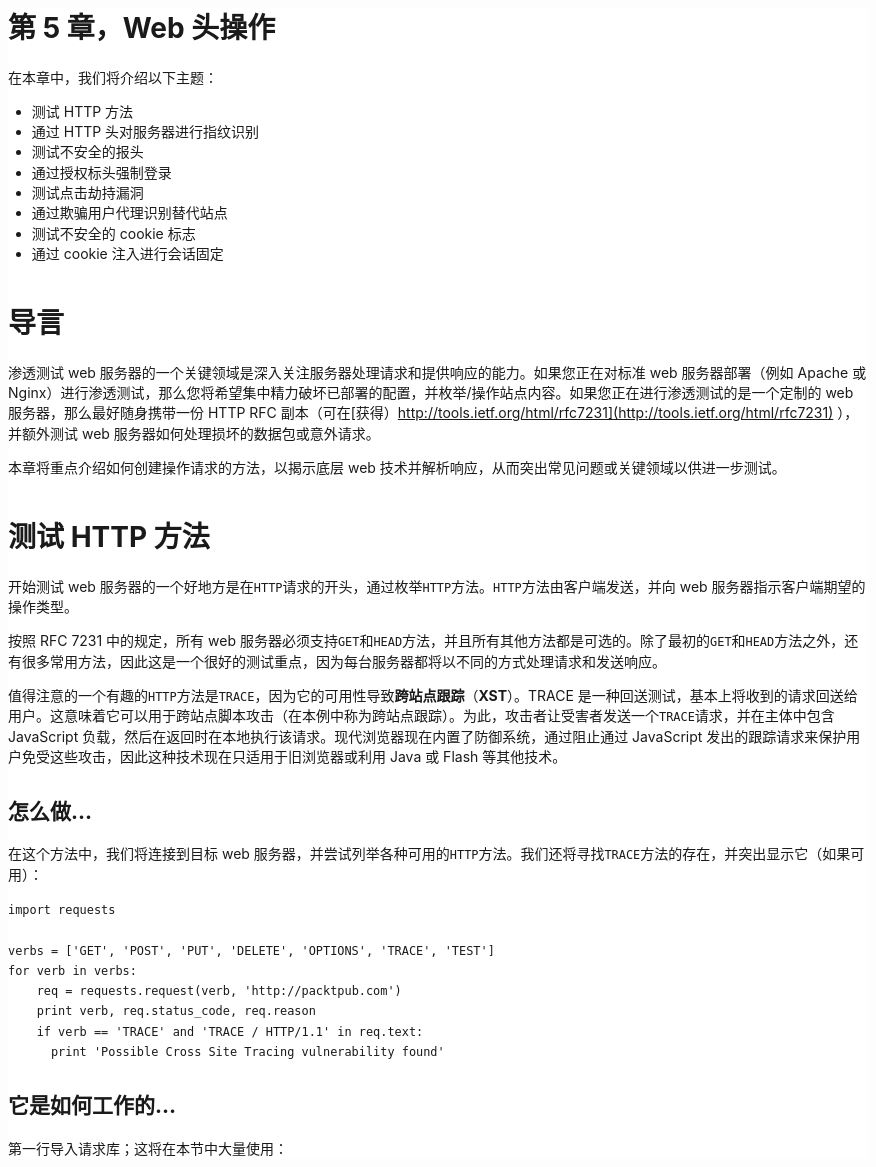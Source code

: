 # 第 5 章，Web 头操作

在本章中，我们将介绍以下主题：

*   测试 HTTP 方法
*   通过 HTTP 头对服务器进行指纹识别
*   测试不安全的报头
*   通过授权标头强制登录
*   测试点击劫持漏洞
*   通过欺骗用户代理识别替代站点
*   测试不安全的 cookie 标志
*   通过 cookie 注入进行会话固定

# 导言

渗透测试 web 服务器的一个关键领域是深入关注服务器处理请求和提供响应的能力。如果您正在对标准 web 服务器部署（例如 Apache 或 Nginx）进行渗透测试，那么您将希望集中精力破坏已部署的配置，并枚举/操作站点内容。如果您正在进行渗透测试的是一个定制的 web 服务器，那么最好随身携带一份 HTTP RFC 副本（可在[获得）http://tools.ietf.org/html/rfc7231](http://tools.ietf.org/html/rfc7231) ），并额外测试 web 服务器如何处理损坏的数据包或意外请求。

本章将重点介绍如何创建操作请求的方法，以揭示底层 web 技术并解析响应，从而突出常见问题或关键领域以供进一步测试。

# 测试 HTTP 方法

开始测试 web 服务器的一个好地方是在`HTTP`请求的开头，通过枚举`HTTP`方法。`HTTP`方法由客户端发送，并向 web 服务器指示客户端期望的操作类型。

按照 RFC 7231 中的规定，所有 web 服务器必须支持`GET`和`HEAD`方法，并且所有其他方法都是可选的。除了最初的`GET`和`HEAD`方法之外，还有很多常用方法，因此这是一个很好的测试重点，因为每台服务器都将以不同的方式处理请求和发送响应。

值得注意的一个有趣的`HTTP`方法是`TRACE`，因为它的可用性导致**跨站点跟踪**（**XST**）。TRACE 是一种回送测试，基本上将收到的请求回送给用户。这意味着它可以用于跨站点脚本攻击（在本例中称为跨站点跟踪）。为此，攻击者让受害者发送一个`TRACE`请求，并在主体中包含 JavaScript 负载，然后在返回时在本地执行该请求。现代浏览器现在内置了防御系统，通过阻止通过 JavaScript 发出的跟踪请求来保护用户免受这些攻击，因此这种技术现在只适用于旧浏览器或利用 Java 或 Flash 等其他技术。

## 怎么做…

在这个方法中，我们将连接到目标 web 服务器，并尝试列举各种可用的`HTTP`方法。我们还将寻找`TRACE`方法的存在，并突出显示它（如果可用）：

```
import requests

verbs = ['GET', 'POST', 'PUT', 'DELETE', 'OPTIONS', 'TRACE', 'TEST']
for verb in verbs:
    req = requests.request(verb, 'http://packtpub.com')
    print verb, req.status_code, req.reason
    if verb == 'TRACE' and 'TRACE / HTTP/1.1' in req.text:
      print 'Possible Cross Site Tracing vulnerability found'
```

## 它是如何工作的…

第一行导入请求库；这将在本节中大量使用：
